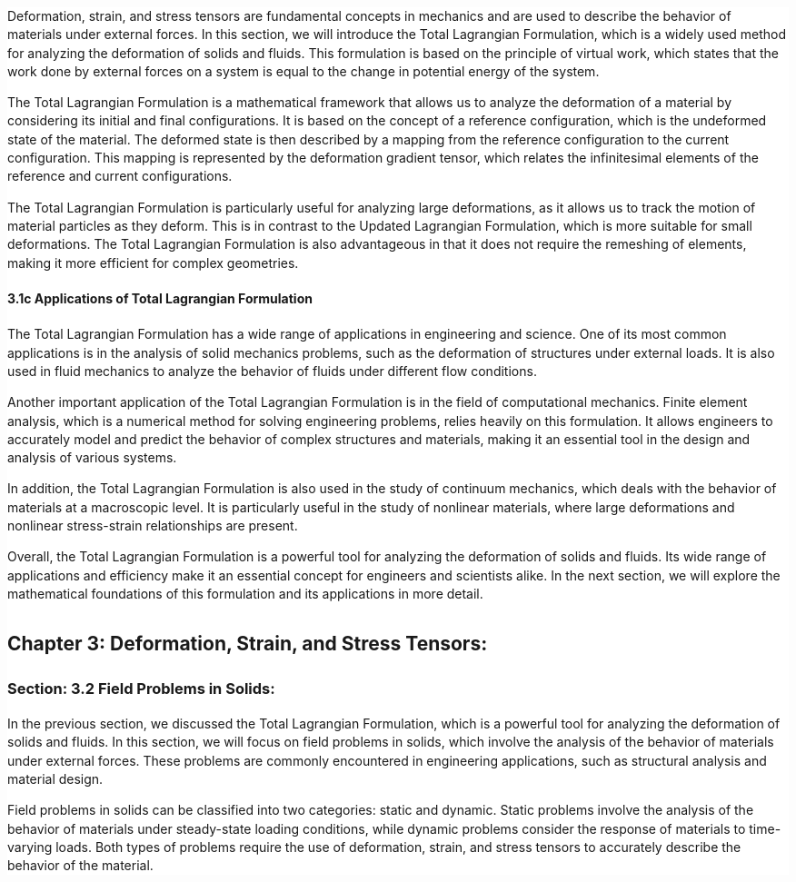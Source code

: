 Deformation, strain, and stress tensors are fundamental concepts in mechanics and are used to describe the behavior of materials under external forces. In this section, we will introduce the Total Lagrangian Formulation, which is a widely used method for analyzing the deformation of solids and fluids. This formulation is based on the principle of virtual work, which states that the work done by external forces on a system is equal to the change in potential energy of the system.

The Total Lagrangian Formulation is a mathematical framework that allows us to analyze the deformation of a material by considering its initial and final configurations. It is based on the concept of a reference configuration, which is the undeformed state of the material. The deformed state is then described by a mapping from the reference configuration to the current configuration. This mapping is represented by the deformation gradient tensor, which relates the infinitesimal elements of the reference and current configurations.

The Total Lagrangian Formulation is particularly useful for analyzing large deformations, as it allows us to track the motion of material particles as they deform. This is in contrast to the Updated Lagrangian Formulation, which is more suitable for small deformations. The Total Lagrangian Formulation is also advantageous in that it does not require the remeshing of elements, making it more efficient for complex geometries.

#### 3.1c Applications of Total Lagrangian Formulation

The Total Lagrangian Formulation has a wide range of applications in engineering and science. One of its most common applications is in the analysis of solid mechanics problems, such as the deformation of structures under external loads. It is also used in fluid mechanics to analyze the behavior of fluids under different flow conditions.

Another important application of the Total Lagrangian Formulation is in the field of computational mechanics. Finite element analysis, which is a numerical method for solving engineering problems, relies heavily on this formulation. It allows engineers to accurately model and predict the behavior of complex structures and materials, making it an essential tool in the design and analysis of various systems.

In addition, the Total Lagrangian Formulation is also used in the study of continuum mechanics, which deals with the behavior of materials at a macroscopic level. It is particularly useful in the study of nonlinear materials, where large deformations and nonlinear stress-strain relationships are present.

Overall, the Total Lagrangian Formulation is a powerful tool for analyzing the deformation of solids and fluids. Its wide range of applications and efficiency make it an essential concept for engineers and scientists alike. In the next section, we will explore the mathematical foundations of this formulation and its applications in more detail. 


## Chapter 3: Deformation, Strain, and Stress Tensors:

### Section: 3.2 Field Problems in Solids:

In the previous section, we discussed the Total Lagrangian Formulation, which is a powerful tool for analyzing the deformation of solids and fluids. In this section, we will focus on field problems in solids, which involve the analysis of the behavior of materials under external forces. These problems are commonly encountered in engineering applications, such as structural analysis and material design.

Field problems in solids can be classified into two categories: static and dynamic. Static problems involve the analysis of the behavior of materials under steady-state loading conditions, while dynamic problems consider the response of materials to time-varying loads. Both types of problems require the use of deformation, strain, and stress tensors to accurately describe the behavior of the material.
